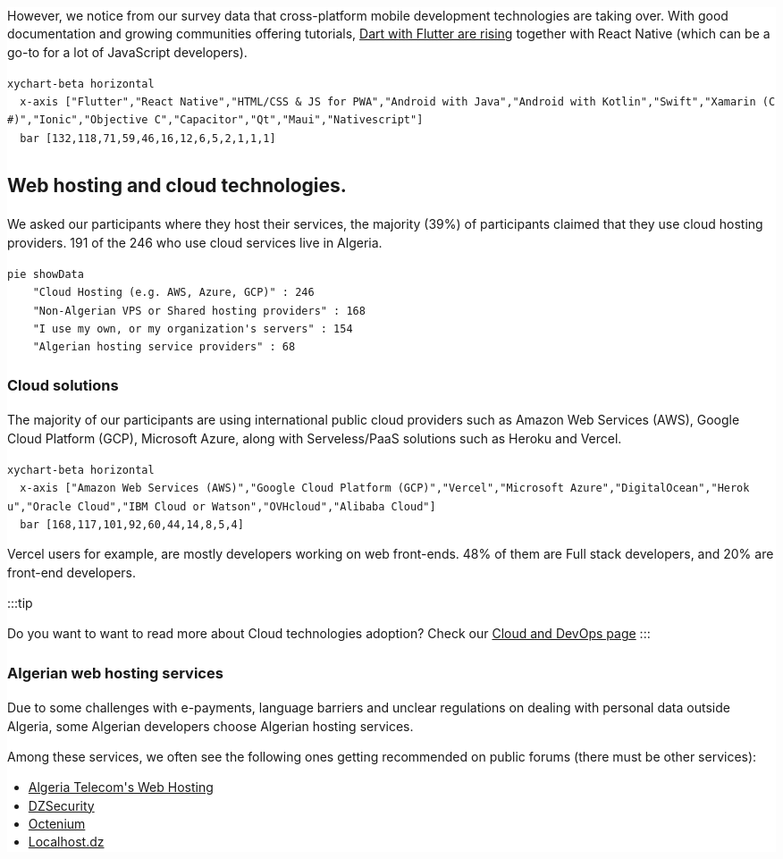 However, we notice from our survey data that cross-platform mobile development technologies are taking over. With good documentation and growing communities offering tutorials, [Dart with Flutter are rising](#dart-and-flutter-are-growing-slow-but-steady) together with React Native (which can be a go-to for a lot of JavaScript developers).

```mermaid
xychart-beta horizontal
  x-axis ["Flutter","React Native","HTML/CSS & JS for PWA","Android with Java","Android with Kotlin","Swift","Xamarin (C#)","Ionic","Objective C","Capacitor","Qt","Maui","Nativescript"]
  bar [132,118,71,59,46,16,12,6,5,2,1,1,1]
```

## Web hosting and cloud technologies.

We asked our participants where they host their services, the majority (39%) of participants claimed that they use cloud hosting providers. 191 of the 246 who use cloud services live in Algeria.

```mermaid
pie showData
    "Cloud Hosting (e.g. AWS, Azure, GCP)" : 246
    "Non-Algerian VPS or Shared hosting providers" : 168
    "I use my own, or my organization's servers" : 154
    "Algerian hosting service providers" : 68
```

### Cloud solutions

The majority of our participants are using international public cloud providers such as Amazon Web Services (AWS), Google Cloud Platform (GCP), Microsoft Azure, along with Serveless/PaaS solutions such as Heroku and Vercel.

```mermaid
xychart-beta horizontal
  x-axis ["Amazon Web Services (AWS)","Google Cloud Platform (GCP)","Vercel","Microsoft Azure","DigitalOcean","Heroku","Oracle Cloud","IBM Cloud or Watson","OVHcloud","Alibaba Cloud"]
  bar [168,117,101,92,60,44,14,8,5,4]
```

Vercel users for example, are mostly developers working on web front-ends. 48% of them are Full stack developers, and 20% are front-end developers.

:::tip

Do you want to want to read more about Cloud technologies adoption? Check our [Cloud and DevOps page](/docs/insights/cloud-and-devops)
:::


### Algerian web hosting services

Due to some challenges with e-payments, language barriers and unclear regulations on dealing with personal data outside Algeria, some Algerian developers choose Algerian hosting services.

Among these services, we often see the following ones getting recommended on public forums (there must be other services):

- [Algeria Telecom's Web Hosting](https://www.algerietelecom.dz/en/entreprises/hebergement-de-site-web-prod14)
- [DZSecurity](https://www.dzsecurity.com/)
- [Octenium](https://octenium.com/)
- [Localhost.dz](https://www.localhost.dz/)
